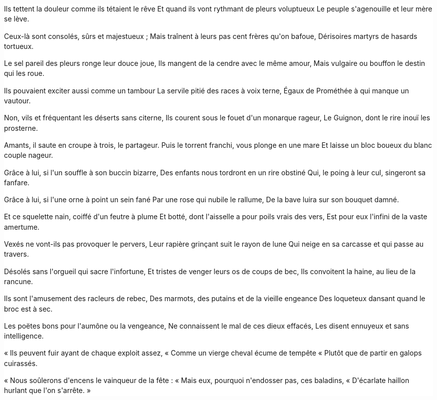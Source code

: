 Ils tettent la douleur comme ils tétaient le rêve
Et quand ils vont rythmant de pleurs voluptueux
Le peuple s'agenouille et leur mère se lève.

Ceux-là sont consolés, sûrs et majestueux ;
Mais traînent à leurs pas cent frères qu'on bafoue,
Dérisoires martyrs de hasards tortueux.

Le sel pareil des pleurs ronge leur douce joue,
Ils mangent de la cendre avec le même amour,
Mais vulgaire ou bouffon le destin qui les roue.

Ils pouvaient exciter aussi comme un tambour
La servile pitié des races à voix terne,
Égaux de Prométhée à qui manque un vautour.

Non, vils et fréquentant les déserts sans citerne,
Ils courent sous le fouet d'un monarque rageur,
Le Guignon, dont le rire inouï les prosterne.

Amants, il saute en croupe à trois, le partageur.
Puis le torrent franchi, vous plonge en une mare
Et laisse un bloc boueux du blanc couple nageur.

Grâce à lui, si l'un souffle à son buccin bizarre,
Des enfants nous tordront en un rire obstiné
Qui, le poing à leur cul, singeront sa fanfare.

Grâce à lui, si l'une orne à point un sein fané
Par une rose qui nubile le rallume,
De la bave luira sur son bouquet damné.

Et ce squelette nain, coiffé d'un feutre à plume
Et botté, dont l'aisselle a pour poils vrais des vers,
Est pour eux l'infini de la vaste amertume.

Vexés ne vont-ils pas provoquer le pervers,
Leur rapière grinçant suit le rayon de lune
Qui neige en sa carcasse et qui passe au travers.

Désolés sans l'orgueil qui sacre l'infortune,
Et tristes de venger leurs os de coups de bec,
Ils convoitent la haine, au lieu de la rancune.

Ils sont l'amusement des racleurs de rebec,
Des marmots, des putains et de la vieille engeance
Des loqueteux dansant quand le broc est à sec.

Les poëtes bons pour l'aumône ou la vengeance,
Ne connaissent le mal de ces dieux effacés,
Les disent ennuyeux et sans intelligence.

« Ils peuvent fuir ayant de chaque exploit assez,
« Comme un vierge cheval écume de tempête
« Plutôt que de partir en galops cuirassés.

« Nous soûlerons d'encens le vainqueur de la fête :
« Mais eux, pourquoi n'endosser pas, ces baladins,
« D'écarlate haillon hurlant que l'on s'arrête. »
